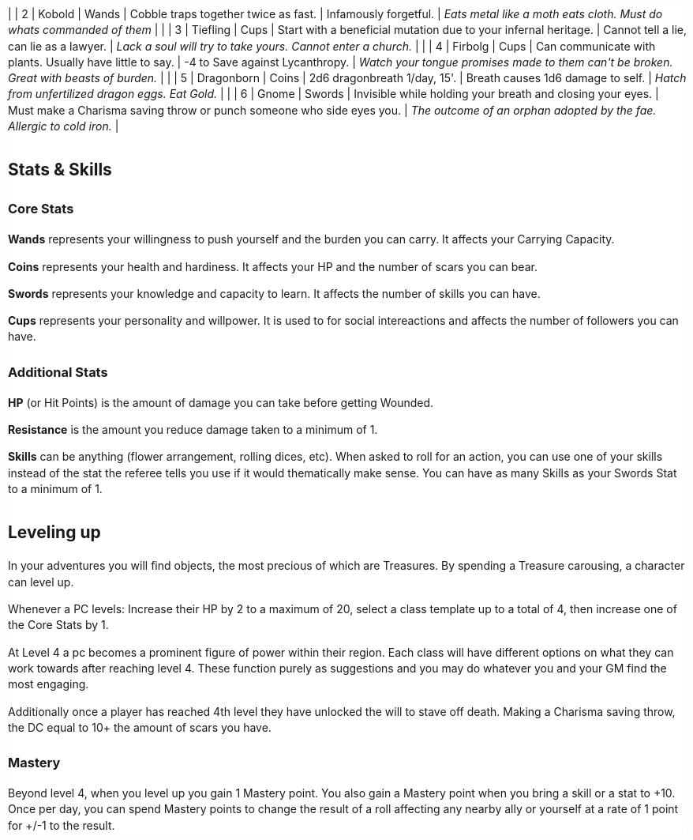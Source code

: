 |     |       2        | Kobold     | Wands  | Cobble traps together twice as fast.                            | Infamously forgetful.                                                 | *Eats metal like a moth eats cloth. Must do whats commanded of them*                                 |
|     |       3        | Tiefling   |  Cups  | Start with a beneficial mutation due to your infernal heritage. | Cannot tell a lie, can lie as a lawyer.                               | *Lack a soul will try to take yours. Cannot enter a church.*                                         |
|     |       4        | Firbolg    |  Cups  | Can communicate with plants. Usually have little to say.        | -4 to Save against Lycanthropy.                                       | *Watch your tongue promises made to them can't be broken. Great with beasts of burden.*              |
|     |       5        | Dragonborn | Coins  | 2d6 dragonbreath 1/day, 15'.                                    | Breath causes 1d6 damage to self.                                     | *Hatch from unfertilized dragon eggs. Eat Gold.*                                                     |
|     |       6        | Gnome      | Swords | Invisible while holding your breath and closing your eyes.      | Must make a Charisma saving throw or punch someone who side eyes you. | *The outcome of an orphan adopted by the fae. Allergic to cold iron.*                                |

## Stats & Skills

### Core Stats

**Wands** represents your willingness to push yourself and the burden you can carry. It affects your Carrying Capacity.

**Coins** represents your health and hardiness. It affects your HP and the number of scars you can bear.

**Swords** represents your knowledge and capacity to learn. It affects the number of skills you can have.

**Cups** represents your personality and willpower. It is used to for social intereactions and affects the number of followers you can have.

### Additional Stats

**HP** (or Hit Points) is the amount of damage you can take before getting Wounded.

**Resistance** is the amount you reduce damage taken to a minimum of 1.

**Skills** can be anything (flower arrangement, rolling dices, etc). When asked to roll for an action, you can use one of your skills instead of the stat the referee tells you use if it would thematically make sense. You can have as many Skills as your Swords Stat to a minimum of 1.

## Leveling up

In your adventures you will find objects, the most precious of which are Treasures. By spending a Treasure carousing, a character can level up.

Whenever a PC levels: Increase their HP by 2 to a maximum of 20, select a class template up to a total of 4, then increase one of the Core Stats by 1.

At Level 4 a pc becomes a prominent figure of power within their region. Each class will have different options on what they can work towards after reaching level 4. These function purely as suggestions and you may do whatever you and your GM find the most engaging.

Additionally once a player has reached 4th level they have unlocked the will to stave off death. Making a Charisma saving throw, the DC equal to 10+ the amount of scars you have.

### Mastery

Beyond level 4, when you level up you gain 1 Mastery point. You also gain a Mastery point when you  bring a skill or a stat to +10. Once per day, you can spend Mastery points to change the result of a roll affecting any nearby ally or yourself at a rate of 1 point for +/-1 to the result.
